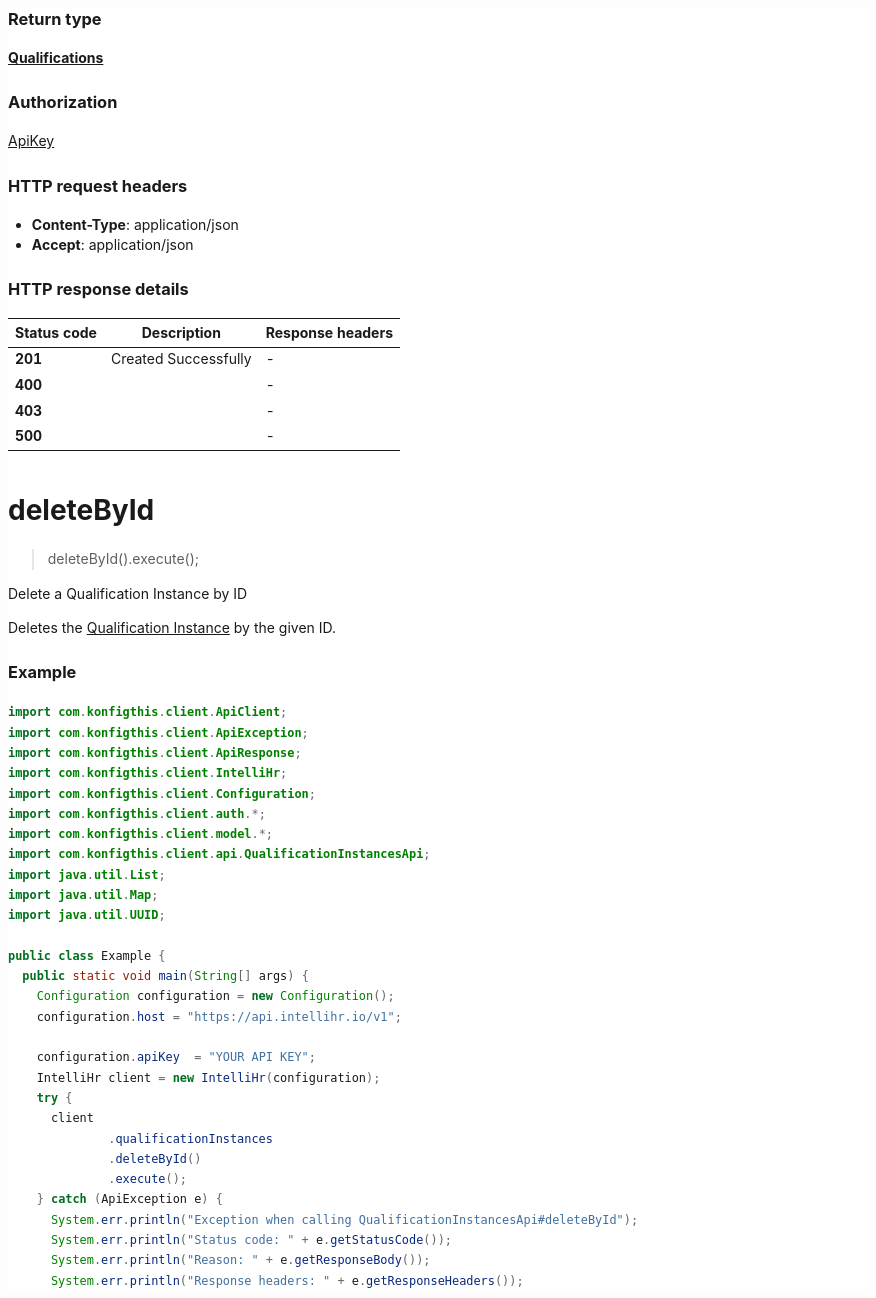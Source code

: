 ### Return type

[**Qualifications**](Qualifications.md)

### Authorization

[ApiKey](../README.md#ApiKey)

### HTTP request headers

 - **Content-Type**: application/json
 - **Accept**: application/json

### HTTP response details
| Status code | Description | Response headers |
|-------------|-------------|------------------|
| **201** | Created Successfully |  -  |
| **400** |  |  -  |
| **403** |  |  -  |
| **500** |  |  -  |

<a name="deleteById"></a>
# **deleteById**
> deleteById().execute();

Delete a Qualification Instance by ID

Deletes the [Qualification Instance](https://developers.intellihr.io/docs/v1/) by the given ID.

### Example
```java
import com.konfigthis.client.ApiClient;
import com.konfigthis.client.ApiException;
import com.konfigthis.client.ApiResponse;
import com.konfigthis.client.IntelliHr;
import com.konfigthis.client.Configuration;
import com.konfigthis.client.auth.*;
import com.konfigthis.client.model.*;
import com.konfigthis.client.api.QualificationInstancesApi;
import java.util.List;
import java.util.Map;
import java.util.UUID;

public class Example {
  public static void main(String[] args) {
    Configuration configuration = new Configuration();
    configuration.host = "https://api.intellihr.io/v1";
    
    configuration.apiKey  = "YOUR API KEY";
    IntelliHr client = new IntelliHr(configuration);
    try {
      client
              .qualificationInstances
              .deleteById()
              .execute();
    } catch (ApiException e) {
      System.err.println("Exception when calling QualificationInstancesApi#deleteById");
      System.err.println("Status code: " + e.getStatusCode());
      System.err.println("Reason: " + e.getResponseBody());
      System.err.println("Response headers: " + e.getResponseHeaders());
```